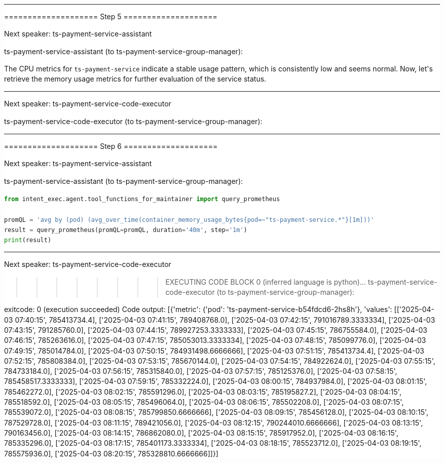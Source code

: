 
--------------------------------------------------------------------------------
==================== Step 5 ====================

Next speaker: ts-payment-service-assistant

ts-payment-service-assistant (to ts-payment-service-group-manager):

The CPU metrics for `ts-payment-service` indicate a stable usage pattern, which is consistently low and seems normal. Now, let's retrieve the memory usage metrics for further evaluation of the service status.

--------------------------------------------------------------------------------

Next speaker: ts-payment-service-code-executor

ts-payment-service-code-executor (to ts-payment-service-group-manager):



--------------------------------------------------------------------------------
==================== Step 6 ====================

Next speaker: ts-payment-service-assistant

ts-payment-service-assistant (to ts-payment-service-group-manager):

```python
from intent_exec.agent.tool_functions_for_maintainer import query_prometheus

promQL = 'avg by (pod) (avg_over_time(container_memory_usage_bytes{pod=~"ts-payment-service.*"}[1m]))'
result = query_prometheus(promQL=promQL, duration='40m', step='1m')
print(result)
```

--------------------------------------------------------------------------------

Next speaker: ts-payment-service-code-executor


>>>>>>>> EXECUTING CODE BLOCK 0 (inferred language is python)...
ts-payment-service-code-executor (to ts-payment-service-group-manager):

exitcode: 0 (execution succeeded)
Code output: 
[{'metric': {'pod': 'ts-payment-service-b54fdcd6-2hs8h'}, 'values': [['2025-04-03 07:40:15', 785413734.4], ['2025-04-03 07:41:15', 789408768.0], ['2025-04-03 07:42:15', 791016789.3333334], ['2025-04-03 07:43:15', 791285760.0], ['2025-04-03 07:44:15', 789927253.3333333], ['2025-04-03 07:45:15', 786755584.0], ['2025-04-03 07:46:15', 785263616.0], ['2025-04-03 07:47:15', 785053013.3333334], ['2025-04-03 07:48:15', 785099776.0], ['2025-04-03 07:49:15', 785014784.0], ['2025-04-03 07:50:15', 784931498.6666666], ['2025-04-03 07:51:15', 785413734.4], ['2025-04-03 07:52:15', 785808384.0], ['2025-04-03 07:53:15', 785670144.0], ['2025-04-03 07:54:15', 784922624.0], ['2025-04-03 07:55:15', 784733184.0], ['2025-04-03 07:56:15', 785315840.0], ['2025-04-03 07:57:15', 785125376.0], ['2025-04-03 07:58:15', 785458517.3333333], ['2025-04-03 07:59:15', 785332224.0], ['2025-04-03 08:00:15', 784937984.0], ['2025-04-03 08:01:15', 785462272.0], ['2025-04-03 08:02:15', 785591296.0], ['2025-04-03 08:03:15', 785195827.2], ['2025-04-03 08:04:15', 785518592.0], ['2025-04-03 08:05:15', 785496064.0], ['2025-04-03 08:06:15', 785502208.0], ['2025-04-03 08:07:15', 785539072.0], ['2025-04-03 08:08:15', 785799850.6666666], ['2025-04-03 08:09:15', 785456128.0], ['2025-04-03 08:10:15', 787529728.0], ['2025-04-03 08:11:15', 789421056.0], ['2025-04-03 08:12:15', 790244010.6666666], ['2025-04-03 08:13:15', 790163456.0], ['2025-04-03 08:14:15', 786862080.0], ['2025-04-03 08:15:15', 785917952.0], ['2025-04-03 08:16:15', 785335296.0], ['2025-04-03 08:17:15', 785401173.3333334], ['2025-04-03 08:18:15', 785523712.0], ['2025-04-03 08:19:15', 785575936.0], ['2025-04-03 08:20:15', 785328810.6666666]]}]
